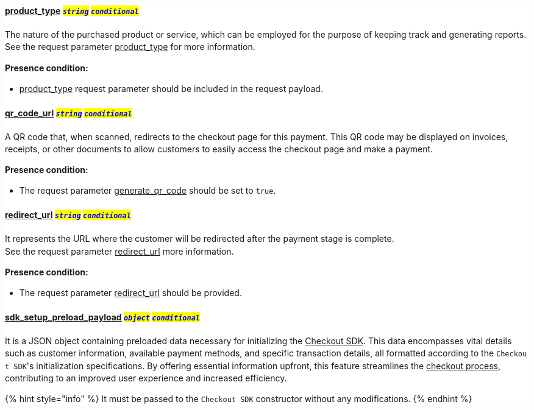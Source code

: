 #### [product\_type](checkout-api.md#product_type-string-conditional) _<mark style="color:blue;">`string`</mark>_ _<mark style="color:blue;">`conditional`</mark>_

The nature of the purchased product or service, which can be employed for the purpose of keeping track and generating reports.\
See the request parameter [product\_type](checkout-api.md#product_type-string-optional) for more information.

**Presence condition:**

* &#x20;[product\_type](checkout-api.md#product_type-string-optional) request parameter should be included in the request payload.

#### [qr\_code\_url](checkout-api.md#qr_code_url-string-conditional) _<mark style="color:blue;">`string`</mark>_ _<mark style="color:blue;">`conditional`</mark>_

A QR code that, when scanned, redirects to the checkout page for this payment. This QR code may be displayed on invoices, receipts, or other documents to allow customers to easily access the checkout page and make a payment.&#x20;

**Presence condition:**

* The request parameter [generate\_qr\_code](checkout-api.md#generate_qr_code-bool-optional) should be set to `true`.

#### [redirect\_url](checkout-api.md#redirect_url-string-conditional) _<mark style="color:blue;">`string`</mark>_ _<mark style="color:blue;">`conditional`</mark>_

It represents the URL where the customer will be redirected after the payment stage is complete.\
See the request parameter [redirect\_url](checkout-api.md#redirect_url-string-optional) more information.

**Presence condition:**

* The request parameter [redirect\_url](checkout-api.md#redirect_url-string-optional) should be provided.

#### [sdk\_setup\_preload\_payload](checkout-api.md#sdk_setup_preload_payload-object-conditional)  _<mark style="color:blue;">`object`</mark>_ _<mark style="color:blue;">`conditional`</mark>_

It is a JSON object containing preloaded data necessary for initializing the [Checkout SDK](checkout-sdk/). This data encompasses vital details such as customer information, available payment methods, and specific transaction details, all formatted according to the `Checkout SDK`'s initialization specifications. By offering essential information upfront, this feature streamlines the [checkout process](checkout-sdk/#ottu-checkout-sdk-flow), contributing to an improved user experience and increased efficiency.

{% hint style="info" %}
It must be passed to the `Checkout SDK` constructor without any modifications.
{% endhint %}

